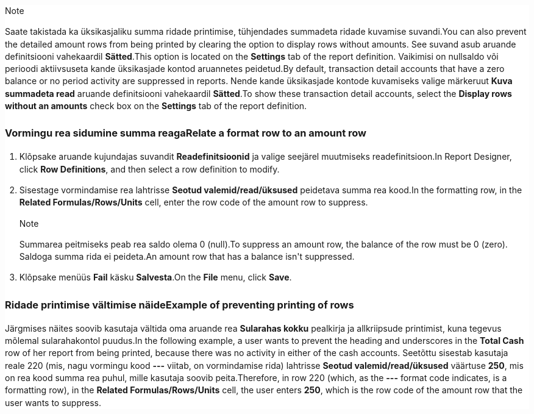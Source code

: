 > [!NOTE]
> <span data-ttu-id="ddb2e-261">Saate takistada ka üksikasjaliku summa ridade printimise, tühjendades summadeta ridade kuvamise suvandi.</span><span class="sxs-lookup"><span data-stu-id="ddb2e-261">You can also prevent the detailed amount rows from being printed by clearing the option to display rows without amounts.</span></span> <span data-ttu-id="ddb2e-262">See suvand asub aruande definitsiooni vahekaardil **Sätted**.</span><span class="sxs-lookup"><span data-stu-id="ddb2e-262">This option is located on the **Settings** tab of the report definition.</span></span> <span data-ttu-id="ddb2e-263">Vaikimisi on nullsaldo või perioodi aktiivsuseta kande üksikasjade kontod aruannetes peidetud.</span><span class="sxs-lookup"><span data-stu-id="ddb2e-263">By default, transaction detail accounts that have a zero balance or no period activity are suppressed in reports.</span></span> <span data-ttu-id="ddb2e-264">Nende kande üksikasjade kontode kuvamiseks valige märkeruut **Kuva summadeta read** aruande definitsiooni vahekaardil **Sätted**.</span><span class="sxs-lookup"><span data-stu-id="ddb2e-264">To show these transaction detail accounts, select the **Display rows without an amounts** check box on the **Settings** tab of the report definition.</span></span>

### <a name="relate-a-format-row-to-an-amount-row"></a><span data-ttu-id="ddb2e-265">Vormingu rea sidumine summa reaga</span><span class="sxs-lookup"><span data-stu-id="ddb2e-265">Relate a format row to an amount row</span></span>

1. <span data-ttu-id="ddb2e-266">Klõpsake aruande kujundajas suvandit **Readefinitsioonid** ja valige seejärel muutmiseks readefinitsioon.</span><span class="sxs-lookup"><span data-stu-id="ddb2e-266">In Report Designer, click **Row Definitions**, and then select a row definition to modify.</span></span>
2. <span data-ttu-id="ddb2e-267">Sisestage vormindamise rea lahtrisse **Seotud valemid/read/üksused** peidetava summa rea kood.</span><span class="sxs-lookup"><span data-stu-id="ddb2e-267">In the formatting row, in the **Related Formulas/Rows/Units** cell, enter the row code of the amount row to suppress.</span></span>

    > [!NOTE]
    > <span data-ttu-id="ddb2e-268">Summarea peitmiseks peab rea saldo olema 0 (null).</span><span class="sxs-lookup"><span data-stu-id="ddb2e-268">To suppress an amount row, the balance of the row must be 0 (zero).</span></span> <span data-ttu-id="ddb2e-269">Saldoga summa rida ei peideta.</span><span class="sxs-lookup"><span data-stu-id="ddb2e-269">An amount row that has a balance isn't suppressed.</span></span>

3. <span data-ttu-id="ddb2e-270">Klõpsake menüüs **Fail** käsku **Salvesta**.</span><span class="sxs-lookup"><span data-stu-id="ddb2e-270">On the **File** menu, click **Save**.</span></span>

### <a name="example-of-preventing-printing-of-rows"></a><span data-ttu-id="ddb2e-271">Ridade printimise vältimise näide</span><span class="sxs-lookup"><span data-stu-id="ddb2e-271">Example of preventing printing of rows</span></span>

<span data-ttu-id="ddb2e-272">Järgmises näites soovib kasutaja vältida oma aruande rea **Sularahas kokku** pealkirja ja allkriipsude printimist, kuna tegevus mõlemal sularahakontol puudus.</span><span class="sxs-lookup"><span data-stu-id="ddb2e-272">In the following example, a user wants to prevent the heading and underscores in the **Total Cash** row of her report from being printed, because there was no activity in either of the cash accounts.</span></span> <span data-ttu-id="ddb2e-273">Seetõttu sisestab kasutaja reale 220 (mis, nagu vormingu kood **---** viitab, on vormindamise rida) lahtrisse **Seotud valemid/read/üksused** väärtuse **250**, mis on rea kood summa rea puhul, mille kasutaja soovib peita.</span><span class="sxs-lookup"><span data-stu-id="ddb2e-273">Therefore, in row 220 (which, as the **---** format code indicates, is a formatting row), in the **Related Formulas/Rows/Units** cell, the user enters **250**, which is the row code of the amount row that the user wants to suppress.</span></span>

